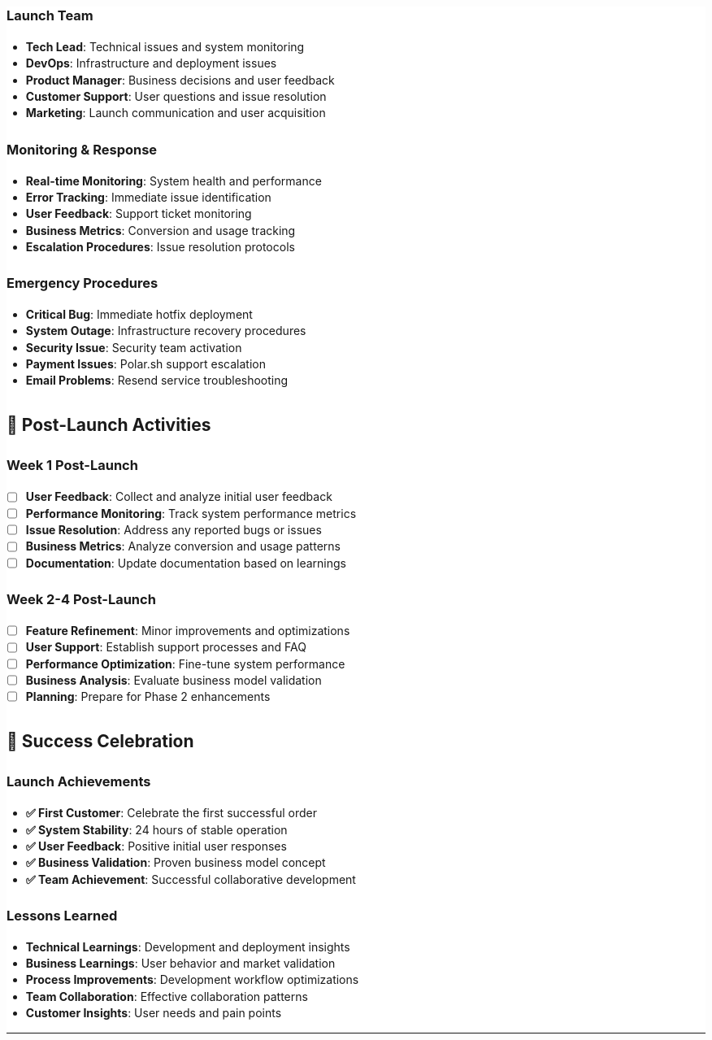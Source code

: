 ### **Launch Team**
- **Tech Lead**: Technical issues and system monitoring
- **DevOps**: Infrastructure and deployment issues
- **Product Manager**: Business decisions and user feedback
- **Customer Support**: User questions and issue resolution
- **Marketing**: Launch communication and user acquisition

### **Monitoring & Response**
- **Real-time Monitoring**: System health and performance
- **Error Tracking**: Immediate issue identification
- **User Feedback**: Support ticket monitoring
- **Business Metrics**: Conversion and usage tracking
- **Escalation Procedures**: Issue resolution protocols

### **Emergency Procedures**
- **Critical Bug**: Immediate hotfix deployment
- **System Outage**: Infrastructure recovery procedures
- **Security Issue**: Security team activation
- **Payment Issues**: Polar.sh support escalation
- **Email Problems**: Resend service troubleshooting

## **📝 Post-Launch Activities**

### **Week 1 Post-Launch**
- [ ] **User Feedback**: Collect and analyze initial user feedback
- [ ] **Performance Monitoring**: Track system performance metrics
- [ ] **Issue Resolution**: Address any reported bugs or issues
- [ ] **Business Metrics**: Analyze conversion and usage patterns
- [ ] **Documentation**: Update documentation based on learnings

### **Week 2-4 Post-Launch**
- [ ] **Feature Refinement**: Minor improvements and optimizations
- [ ] **User Support**: Establish support processes and FAQ
- [ ] **Performance Optimization**: Fine-tune system performance
- [ ] **Business Analysis**: Evaluate business model validation
- [ ] **Planning**: Prepare for Phase 2 enhancements

## **🎉 Success Celebration**

### **Launch Achievements**
- **✅ First Customer**: Celebrate the first successful order
- **✅ System Stability**: 24 hours of stable operation
- **✅ User Feedback**: Positive initial user responses
- **✅ Business Validation**: Proven business model concept
- **✅ Team Achievement**: Successful collaborative development

### **Lessons Learned**
- **Technical Learnings**: Development and deployment insights
- **Business Learnings**: User behavior and market validation
- **Process Improvements**: Development workflow optimizations
- **Team Collaboration**: Effective collaboration patterns
- **Customer Insights**: User needs and pain points

---